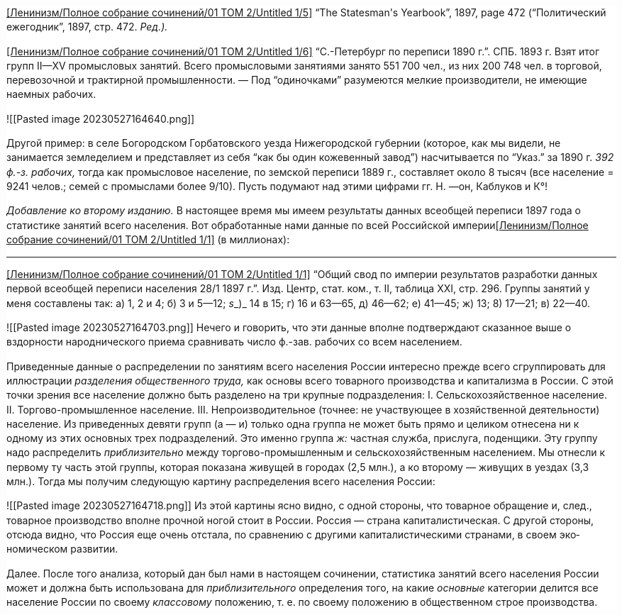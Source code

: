 [[Ленинизм/Полное собрание сочинений/01 ТОМ 2/Untitled 1/5]](#_ftnref5) “The Statesman's Yearbook”, 1897, page 472 (“Политический ежегод­ник”, 1897, стр. 472. _Ред.)._

[[Ленинизм/Полное собрание сочинений/01 ТОМ 2/Untitled 1/6]](#_ftnref6) “С.-Петербург по переписи 1890 г.”. СПБ. 1893 г. Взят итог групп II—XV промысловых занятий. Всего промысловыми занятиями занято 551 700 чел., из них 200 748 чел. в торговой, перевозочной и трактирной промышленности. — Под “одиночками” разумеются мелкие производители, не имеющие наемных рабочих.

![[Pasted image 20230527164640.png]]

Другой пример: в селе Богородском Горбатовского уезда Нижегородской губернии (которое, как мы ви­дели, не занимается земледелием и представляет из себя “как бы один кожевенный завод”) насчитывается по “Указ.” за 1890 г. _392 ф.-з. рабочих,_ тогда как про­мысловое население, по земской переписи 1889 г., составляет около 8 тысяч (все население = 9241 челов.; семей с промыслами более 9/10). Пусть подумают над этими цифрами гг. Н. —он, Каблуков и К°!

_Добавление ко второму изданию._ В настоящее время мы имеем результаты данных всеобщей переписи 1897 года о статистике занятий всего населения. Вот обработанные нами данные по всей Российской импе­рии[[Ленинизм/Полное собрание сочинений/01 ТОМ 2/Untitled 1/1]](#_ftn1) (в миллионах):

  

---

[[Ленинизм/Полное собрание сочинений/01 ТОМ 2/Untitled 1/1]](#_ftnref1) “Общий свод по империи результатов разработки данных первой всеобщей переписи населения 28/1 1897 г.”. Изд. Центр, стат. ком., т. II, таблица XXI, стр. 296. Группы занятий у меня составлены так: а) 1, 2 и 4; б) 3 и 5—12; _s__)_ 14 в 15; г) 16 и 63—65, д) 46—62; е) 41—45; ж) 13; 8) 17—21; в) 22—40.

![[Pasted image 20230527164703.png]]
Нечего и говорить, что эти данные вполне подтвер­ждают сказанное выше о вздорности народнического приема сравнивать число ф.-зав. рабочих со всем на­селением.

Приведенные данные о распределении по занятиям всего населения России интересно прежде всего сгруп­пировать для иллюстрации _разделения общественного труда,_ как основы всего товарного производства и ка­питализма в России. С этой точки зрения все население должно быть разделено на три крупные подразделе­ния: I. Сельскохозяйственное население. II. Торгово-промышленное население. III. Непроизводительное (точнее: не участвующее в хозяйственной деятельности) население. Из приведенных девяти групп (а — и) только одна группа не может быть прямо и целиком отнесена ни к одному из этих основных трех подраз­делений. Это именно группа _ж:_ частная служба, прислуга, поденщики. Эту группу надо распределить _приблизительно_ между торгово-промышленным и сель­скохозяйственным населением. Мы отнесли к первому ту часть этой группы, которая показана живущей в городах (2,5 млн.), а ко второму — живущих в уездах (3,3 млн.). Тогда мы получим следующую картину распределения всего населения России:

![[Pasted image 20230527164718.png]]
Из этой картины ясно видно, с одной стороны, что товарное обращение и, след., товарное производство вполне прочной ногой стоит в России. Россия — страна капиталистическая. С другой стороны, отсюда видно, что Россия еще очень отстала, по сравнению с другими капиталистическими странами, в своем эко­номическом развитии.

Далее. После того анализа, который дан был нами в настоящем сочинении, статистика занятий всего на­селения России может и должна быть использована для _приблизительного_ определения того, на какие _основные_ категории делится все население России по своему _классовому_ положению, т. е. по своему положе­нию в общественном строе производства.
